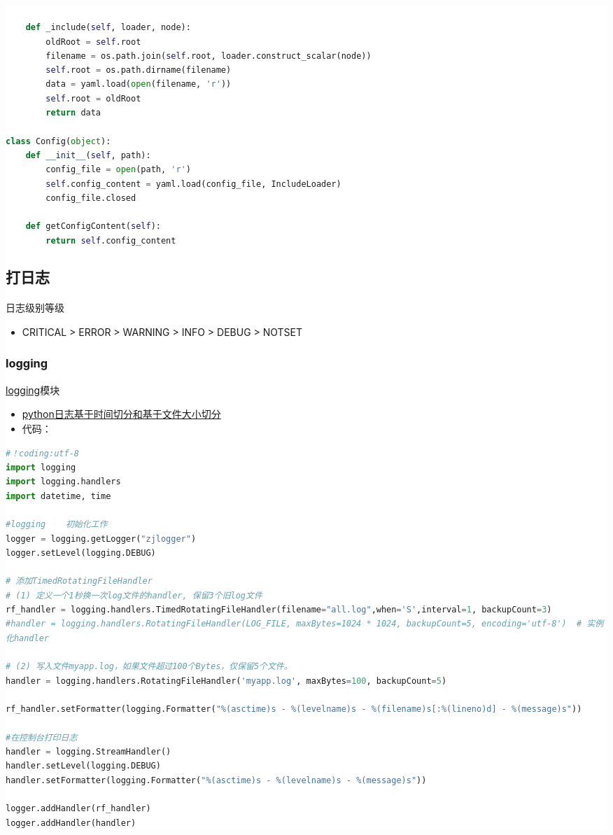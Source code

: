 ```python
 
    def _include(self, loader, node):
        oldRoot = self.root
        filename = os.path.join(self.root, loader.construct_scalar(node))
        self.root = os.path.dirname(filename)
        data = yaml.load(open(filename, 'r'))
        self.root = oldRoot
        return data
 
class Config(object):
    def __init__(self, path):
        config_file = open(path, 'r')
        self.config_content = yaml.load(config_file, IncludeLoader)
        config_file.closed
 
    def getConfigContent(self):
        return self.config_content
```




## 打日志

日志级别等级
- CRITICAL > ERROR > WARNING > INFO > DEBUG > NOTSET

### logging

[logging](https://docs.python.org/3/library/logging.html)模块

- [python日志基于时间切分和基于文件大小切分](https://www.jianshu.com/p/5a4e226444bd)
- 代码：

```python
#！coding:utf-8
import logging
import logging.handlers
import datetime, time

#logging    初始化工作
logger = logging.getLogger("zjlogger")
logger.setLevel(logging.DEBUG)

# 添加TimedRotatingFileHandler
# (1) 定义一个1秒换一次log文件的handler, 保留3个旧log文件
rf_handler = logging.handlers.TimedRotatingFileHandler(filename="all.log",when='S',interval=1, backupCount=3)
#handler = logging.handlers.RotatingFileHandler(LOG_FILE, maxBytes=1024 * 1024, backupCount=5, encoding='utf-8')  # 实例化handler

# (2) 写入文件myapp.log，如果文件超过100个Bytes，仅保留5个文件。
handler = logging.handlers.RotatingFileHandler('myapp.log', maxBytes=100, backupCount=5)

rf_handler.setFormatter(logging.Formatter("%(asctime)s - %(levelname)s - %(filename)s[:%(lineno)d] - %(message)s"))

#在控制台打印日志
handler = logging.StreamHandler()
handler.setLevel(logging.DEBUG)
handler.setFormatter(logging.Formatter("%(asctime)s - %(levelname)s - %(message)s"))

logger.addHandler(rf_handler)
logger.addHandler(handler)

```